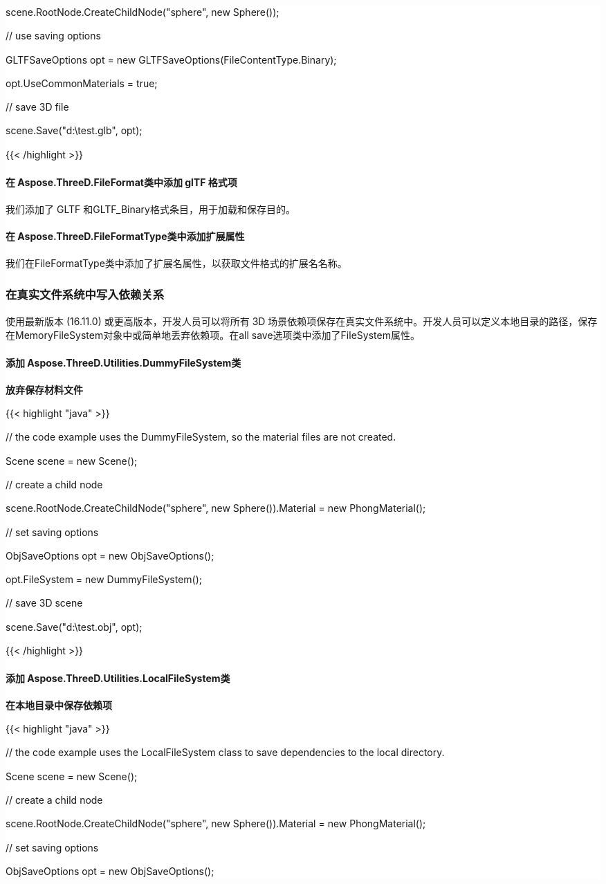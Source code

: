 scene.RootNode.CreateChildNode("sphere", new Sphere());

// use saving options

GLTFSaveOptions opt = new GLTFSaveOptions(FileContentType.Binary);

opt.UseCommonMaterials = true;

// save 3D file

scene.Save("d:\\test.glb", opt);

{{< /highlight >}}
####  **在 Aspose.ThreeD.FileFormat类中添加 glTF 格式项**
我们添加了 GLTF 和GLTF_Binary格式条目，用于加载和保存目的。
####  **在 Aspose.ThreeD.FileFormatType类中添加扩展属性**
我们在FileFormatType类中添加了扩展名属性，以获取文件格式的扩展名名称。
###  **在真实文件系统中写入依赖关系**
使用最新版本 (16.11.0) 或更高版本，开发人员可以将所有 3D 场景依赖项保存在真实文件系统中。开发人员可以定义本地目录的路径，保存在MemoryFileSystem对象中或简单地丢弃依赖项。在all save选项类中添加了FileSystem属性。
####  **添加 Aspose.ThreeD.Utilities.DummyFileSystem类**
**放弃保存材料文件**

{{< highlight "java" >}}

 // the code example uses the DummyFileSystem, so the material files are not created.

Scene scene = new Scene();

// create a child node

scene.RootNode.CreateChildNode("sphere", new Sphere()).Material = new PhongMaterial();

// set saving options

ObjSaveOptions opt = new ObjSaveOptions();

opt.FileSystem = new DummyFileSystem();

// save 3D scene

scene.Save("d:\\test.obj", opt);

{{< /highlight >}}
####  **添加 Aspose.ThreeD.Utilities.LocalFileSystem类**
**在本地目录中保存依赖项**

{{< highlight "java" >}}

 // the code example uses the LocalFileSystem class to save dependencies to the local directory.

Scene scene = new Scene();

// create a child node

scene.RootNode.CreateChildNode("sphere", new Sphere()).Material = new PhongMaterial();

// set saving options

ObjSaveOptions opt = new ObjSaveOptions();

